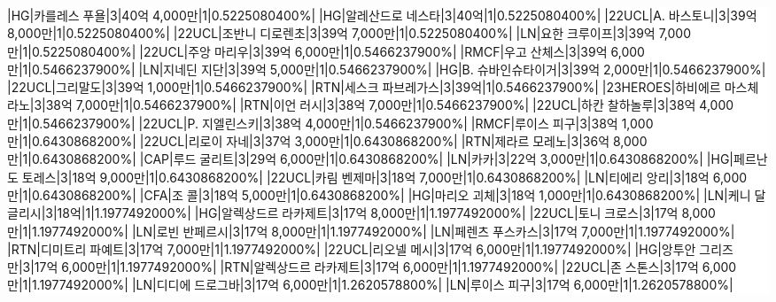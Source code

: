 |HG|카를레스 푸욜|3|40억 4,000만|1|0.5225080400%|
|HG|알레산드로 네스타|3|40억|1|0.5225080400%|
|22UCL|A. 바스토니|3|39억 8,000만|1|0.5225080400%|
|22UCL|조반니 디로렌초|3|39억 7,000만|1|0.5225080400%|
|LN|요한 크루이프|3|39억 7,000만|1|0.5225080400%|
|22UCL|주앙 마리우|3|39억 6,000만|1|0.5466237900%|
|RMCF|우고 산체스|3|39억 6,000만|1|0.5466237900%|
|LN|지네딘 지단|3|39억 5,000만|1|0.5466237900%|
|HG|B. 슈바인슈타이거|3|39억 2,000만|1|0.5466237900%|
|22UCL|그리말도|3|39억 1,000만|1|0.5466237900%|
|RTN|세스크 파브레가스|3|39억|1|0.5466237900%|
|23HEROES|하비에르 마스체라노|3|38억 7,000만|1|0.5466237900%|
|RTN|이언 러시|3|38억 7,000만|1|0.5466237900%|
|22UCL|하칸 찰하놀루|3|38억 4,000만|1|0.5466237900%|
|22UCL|P. 지엘린스키|3|38억 4,000만|1|0.5466237900%|
|RMCF|루이스 피구|3|38억 1,000만|1|0.6430868200%|
|22UCL|리로이 자네|3|37억 3,000만|1|0.6430868200%|
|RTN|제라르 모레노|3|36억 8,000만|1|0.6430868200%|
|CAP|루드 굴리트|3|29억 6,000만|1|0.6430868200%|
|LN|카카|3|22억 3,000만|1|0.6430868200%|
|HG|페르난도 토레스|3|18억 9,000만|1|0.6430868200%|
|22UCL|카림 벤제마|3|18억 7,000만|1|0.6430868200%|
|LN|티에리 앙리|3|18억 6,000만|1|0.6430868200%|
|CFA|조 콜|3|18억 5,000만|1|0.6430868200%|
|HG|마리오 괴체|3|18억 1,000만|1|0.6430868200%|
|LN|케니 달글리시|3|18억|1|1.1977492000%|
|HG|알렉상드르 라카제트|3|17억 8,000만|1|1.1977492000%|
|22UCL|토니 크로스|3|17억 8,000만|1|1.1977492000%|
|LN|로빈 반페르시|3|17억 8,000만|1|1.1977492000%|
|LN|페렌츠 푸스카스|3|17억 7,000만|1|1.1977492000%|
|RTN|디미트리 파예트|3|17억 7,000만|1|1.1977492000%|
|22UCL|리오넬 메시|3|17억 6,000만|1|1.1977492000%|
|HG|앙투안 그리즈만|3|17억 6,000만|1|1.1977492000%|
|RTN|알렉상드르 라카제트|3|17억 6,000만|1|1.1977492000%|
|22UCL|존 스톤스|3|17억 6,000만|1|1.1977492000%|
|LN|디디에 드로그바|3|17억 6,000만|1|1.2620578800%|
|LN|루이스 피구|3|17억 6,000만|1|1.2620578800%|